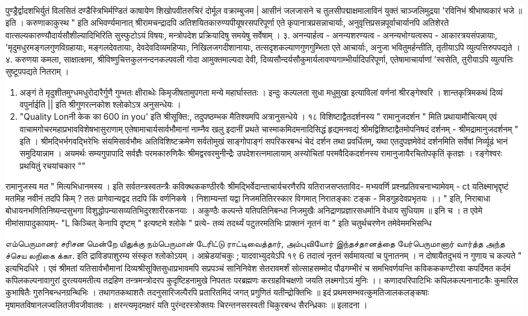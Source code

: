 पुण्ड्रैर्द्वादशभिर्युतं विलसितं दण्डैस्त्रिभिर्मण्डितं काषायेण शिखोपवीतरुचिरं दोर्मूल वक्राम्बुजम | आसीनं जलजासने च तुलसीपद्माक्षमालाविनं युक्तं चाञ्जलिमुद्रया 'रविनिभं श्रीभाष्यकारं भजे ॥ इति । करुणाकाकुस्थ " इति अभिवर्ण्यमानात् श्रीरामचन्द्रादपि अतिशयितकारुण्यपीयूषरसपरिपूर्णा एते कृपानात्रप्रसन्नाचार्याः, अनुवृत्तिप्रसन्नपूर्वाचार्यानपि अतिशेरते वात्सल्यकारुण्यौदार्यसौशील्यादिभिरिति सुस्फुटोऽयं विषयः, मन्त्रोपदेश प्रक्रियादिषु समयेषु सर्वेषाम् । 
३. अनन्यार्हत्व - अनन्यशरण्यत्व - अनन्यभोग्यत्वरूप - आकारत्रयसंपन्नायाः, 'मृदुमधुरमङ्गलगुणविग्रहायाः, मङ्गलदेवतायाः, देवदेवदिव्यमहिप्याः, निखिलजगदीशानायाः, तत्सदृशकल्याणगुणगुम्भिता एते आचार्याः, अनुजा भवितुमर्हन्तीति, तृतीयाऽपि व्युत्पत्तिरुपपद्यते । 
४. करुणया कमला, साक्षात्क्षमा, श्रीविष्णुचित्तकुलनन्दनकल्पवली गोदा आमुक्तमाल्यदा देवी, दिव्यसौन्दर्यसौकुमार्यलावण्यगाम्भीर्यादिपरिपूर्णा, एतेषामाचार्याणां 'स्वसेति, तुरीयाऽपि व्युत्पत्तिः सुष्टूपपद्यते नितराम् । 
1. अङ्गं ते मृदुशीतमुग्धमधुरोदारैर्गुणै गुम्भतः 
क्षीराब्धेः किमृजीषतामुपगता मन्ये महार्घास्ततः । इन्दुः कल्पलता सुधा मधुमुखा इत्याविलां वर्णनां 
श्रीरङ्गेश्वरि । शान्तकृत्रिमकथं दिव्यं वपुर्नाईति || 
इति श्रीगुणरत्नकोश श्लोकोऽत्र अनुसन्धेयः । 
2. "Quality Lonनी केक 
का 600 in you' 
इति श्रीसूक्ति:, तदुपष्ठम्भक मैतिश्यमपि अत्रानुसन्धेये । 
१८ 
विशिष्टाद्वैतदर्शनस्य " रामानुजदर्शन " मिति प्रथायामौचित्यम् 
एवं वाचामगोचरमहाप्रभावविशेषभासुराणाम् एतेषामाचार्यसार्वभौमानां नाम्नैव खलु इदानीं प्रथते चास्माकमिदमनादिसिद्धं हृद्यमनवद्यं श्रीमद्विशिष्टाद्वैतमोपनिषदं दर्शनम् - श्रीमद्रामानुजदर्शनम् " इति । श्रीमद्भिर्भगवद्भिरेभिः संयमिसार्वभौमः अतिविशिष्टक्रमेण सर्वतोमुखं साङ्गोपाङ्गं सपरिकरबन्धं चेदं दर्शन तथा प्रवर्धितम्, यथा एतदुपज्ञमेवेदं दर्शनमिति सर्वेषां निर्व्यूढं भानं समुदियान्नाम । अयमर्थः सम्यगुपापादि सर्वज्ञैः परमकारुणिकैः श्रीमद्वरवरमुनीन्द्रैः उपदेशरत्नमालायाम् 
अस्योचितां परमवैदिकदर्शनस्य 
रामानुजायैरचितोपकृतिं कृतज्ञः । 
रङ्गेश्वरः प्रथयितुं रचयांचकार 
"" 

रामानुजस्य मत " मित्यभिधानमस्य । इति 
सर्वतन्त्रस्वतन्त्रैः कविक्थककण्ठीरवैः श्रीमद्भिर्वेदान्ताचार्यचरणैरपि यतिराजसप्तताविद- 
मभ्यवर्णि प्रश्नप्रतिवचनाभ्यामेवम् - 
ct 
यतिक्ष्माभृद्दृष्टं मतमिह नवीनं तदपि किम् ? ततः प्रागेवान्यद्वद तदपि किं वर्णनिकषे । निशाम्यन्तां यद्वा निजमतितिरस्कार विगमात् 
निरातङ्काः टङ्क - मिडगुहदेवप्रभृतयः ।। " इति, निराबाधा बोधायनभणितिनिष्यन्दसुभगा 
विशुद्धोपन्यासव्यतिभिदुरशारीरकनयाः । अकुण्ठैः कल्पन्ते यतिपतिनिबन्धा निजमुखैः 
अनिद्राणप्रज्ञारसधर्मानि वेधाय सुधियाम ॥ इनि च । 
त एवेमे मीमांसापादुकायाम्- 
"L 
किञ्चित् केनापि दृष्टम् " इत्यष्टमे श्लोके " प्रत्ये- 
तव्यं तदर्थ्यं पटुतरमतिभिः प्राक्तनं नृतनं वा " इति चतुर्थचरणेन तमेवेममभिसन्धि 

எம்பெருமானர் சரிசன மென்றே யிதுக்கு 
நம்பெருமான் டேரிட்டு ராட்டிவைத்தார், அம்புவியோர் 
இந்தச்தானத்தை யேர்பெருமானார் வார்த்த 
அந்த ச்செய லறிகை க்கா. 
इति द्राविडपाशुरम्य संस्कृत श्लोकोऽयम् । 
आम्रेडयांचकुः ; यादवाभ्युदयेऽपि 
१९ 
6 
तदात्वं नृतनं सर्वमायत्यां च पुनातनम् । 
न दोषायैतदुभयं न गुणाय च कल्पते " इत्यभिदधिरे । 
एवं श्रीमतां यतिसार्वभौमानां दिव्यश्रीसूक्तिसुधाप्रभावमपि सप्रपञ्चं सानिनिवेश सेतरावमर्शं सोत्साहसम्मोद पौढगम्भीरं च समभिवर्णयन्ति कविकककण्टीरवा 
कपर्दिमत कर्दमं कपिलकल्पनावागुरां 
दुरत्ययमतीत्य तद्रहिण तन्त्रमन्त्रोदरप कुदृष्टिहनामुखे निपततः परब्रह्मणः 
करग्रहविचक्षणो जयति लक्ष्मगोऽयं मुनिः ।। कणादपरिपाटिभिः कपिलकल्पनानाटकैः 
कुमारिल कुभाषितैः गुरुनिबन्धनग्रन्थिभिः । तथागतकथाशतैः तदनुसारिजल्पैरपि 
प्रतारितमिदं जगत् प्रगुणितं यतीन्द्रोक्तिभिः ॥ इदं प्रथमसम्भवत्कुमतिजालकलङ्कषाः 
मृषामतविषानलज्वलितजीवजीवातवः । 
क्षरन्त्यमृदमक्षरं यति पुरंन्दरस्त्रोक्तयः 
चिरन्तनसरस्वती चिकुरबन्ध सैरन्ध्रिकाः ॥ इलादना । 